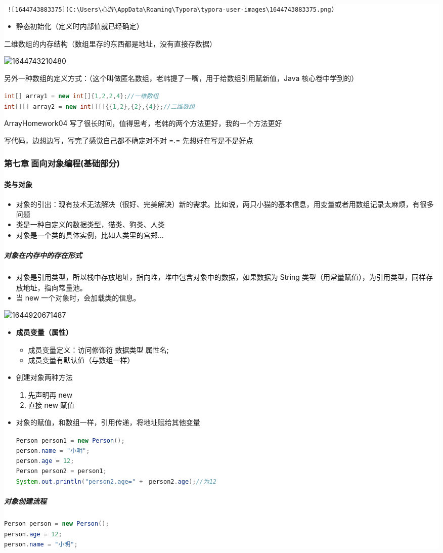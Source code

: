      ![1644743883375](C:\Users\心游\AppData\Roaming\Typora\typora-user-images\1644743883375.png)  

- 静态初始化（定义时内部值就已经确定）

二维数组的内存结构（数组里存的东西都是地址，没有直接存数据）

![1644743210480](C:\Users\心游\AppData\Roaming\Typora\typora-user-images\1644743210480.png) 



另外一种数组的定义方式：（这个叫做匿名数组，老韩提了一嘴，用于给数组引用赋新值，Java 核心卷中学到的）

```java
int[] array1 = new int[]{1,2,2,4};//一维数组
int[][] array2 = new int[][]{{1,2},{2},{4}};//二维数组
```

ArrayHomework04 写了很长时间，值得思考，老韩的两个方法更好，我的一个方法更好

写代码，边想边写，写完了感觉自己都不确定对不对 =.= 先想好在写是不是好点

### 第七章 面向对象编程(基础部分)

#### 类与对象

- 对象的引出：现有技术无法解决（很好、完美解决）新的需求。比如说，两只小猫的基本信息，用变量或者用数组记录太麻烦，有很多问题
- 类是一种自定义的数据类型，猫类、狗类、人类
- 对象是一个类的具体实例，比如人类里的宫郑...

##### 对象在内存中的存在形式

- 对象是引用类型，所以栈中存放地址，指向堆，堆中包含对象中的数据，如果数据为 String 类型（用常量赋值），为引用类型，同样存放地址，指向常量池。
- 当 new 一个对象时，会加载类的信息。

![1644920671487](C:\Users\心游\AppData\Roaming\Typora\typora-user-images\1644920671487.png) 

- **成员变量（属性）**

  - 成员变量定义：访问修饰符 数据类型 属性名;
  - 成员变量有默认值（与数组一样）

- 创建对象两种方法

  1. 先声明再 new
  2. 直接 new 赋值

- 对象的赋值，和数组一样，引用传递，将地址赋给其他变量

  ```java
  Person person1 = new Person();
  person.name = "小明";
  person.age = 12;
  Person person2 = person1;
  System.out.println("person2.age=" +　person2.age);//为12
  ```

##### 对象创建流程

```java
Person person = new Person();
person.age = 12;
person.name = "小明";
```
